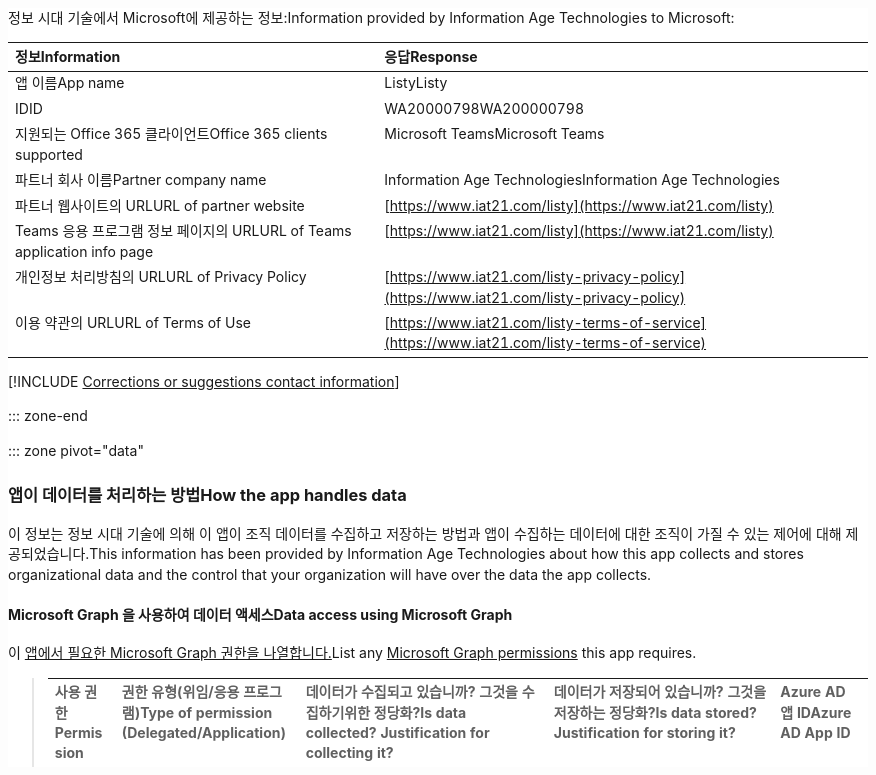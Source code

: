 <span data-ttu-id="a8c7d-108">정보 시대 기술에서 Microsoft에 제공하는 정보:</span><span class="sxs-lookup"><span data-stu-id="a8c7d-108">Information provided by Information Age Technologies to Microsoft:</span></span>

| <span data-ttu-id="a8c7d-109">**정보**</span><span class="sxs-lookup"><span data-stu-id="a8c7d-109">**Information**</span></span> | <span data-ttu-id="a8c7d-110">**응답**</span><span class="sxs-lookup"><span data-stu-id="a8c7d-110">**Response**</span></span> |
|:----------------|:-------------|
| <span data-ttu-id="a8c7d-111">앱 이름</span><span class="sxs-lookup"><span data-stu-id="a8c7d-111">App name</span></span> | <span data-ttu-id="a8c7d-112">Listy</span><span class="sxs-lookup"><span data-stu-id="a8c7d-112">Listy</span></span> |
| <span data-ttu-id="a8c7d-113">ID</span><span class="sxs-lookup"><span data-stu-id="a8c7d-113">ID</span></span> | <span data-ttu-id="a8c7d-114">WA20000798</span><span class="sxs-lookup"><span data-stu-id="a8c7d-114">WA200000798</span></span> |
| <span data-ttu-id="a8c7d-115">지원되는 Office 365 클라이언트</span><span class="sxs-lookup"><span data-stu-id="a8c7d-115">Office 365 clients supported</span></span> | <span data-ttu-id="a8c7d-116">Microsoft Teams</span><span class="sxs-lookup"><span data-stu-id="a8c7d-116">Microsoft Teams</span></span> |
| <span data-ttu-id="a8c7d-117">파트너 회사 이름</span><span class="sxs-lookup"><span data-stu-id="a8c7d-117">Partner company name</span></span> | <span data-ttu-id="a8c7d-118">Information Age Technologies</span><span class="sxs-lookup"><span data-stu-id="a8c7d-118">Information Age Technologies</span></span> |
| <span data-ttu-id="a8c7d-119">파트너 웹사이트의 URL</span><span class="sxs-lookup"><span data-stu-id="a8c7d-119">URL of partner website</span></span> | [https://www.iat21.com/listy](https://www.iat21.com/listy) |
| <span data-ttu-id="a8c7d-120">Teams 응용 프로그램 정보 페이지의 URL</span><span class="sxs-lookup"><span data-stu-id="a8c7d-120">URL of Teams application info page</span></span> | [https://www.iat21.com/listy](https://www.iat21.com/listy) |
| <span data-ttu-id="a8c7d-121">개인정보 처리방침의 URL</span><span class="sxs-lookup"><span data-stu-id="a8c7d-121">URL of Privacy Policy</span></span> | [https://www.iat21.com/listy-privacy-policy](https://www.iat21.com/listy-privacy-policy) |
| <span data-ttu-id="a8c7d-122">이용 약관의 URL</span><span class="sxs-lookup"><span data-stu-id="a8c7d-122">URL of Terms of Use</span></span> | [https://www.iat21.com/listy-terms-of-service](https://www.iat21.com/listy-terms-of-service) |

 [!INCLUDE [Corrections or suggestions contact information](../includes/corrections-or-suggestions.md)]

::: zone-end

::: zone pivot="data"

### <a name="how-the-app-handles-data"></a><span data-ttu-id="a8c7d-123">앱이 데이터를 처리하는 방법</span><span class="sxs-lookup"><span data-stu-id="a8c7d-123">How the app handles data</span></span>

<span data-ttu-id="a8c7d-124">이 정보는 정보 시대 기술에 의해 이 앱이 조직 데이터를 수집하고 저장하는 방법과 앱이 수집하는 데이터에 대한 조직이 가질 수 있는 제어에 대해 제공되었습니다.</span><span class="sxs-lookup"><span data-stu-id="a8c7d-124">This information has been provided by Information Age Technologies about how this app collects and stores organizational data and the control that your organization will have over the data the app collects.</span></span>

#### <a name="data-access-using-microsoft-graph"></a><span data-ttu-id="a8c7d-125">Microsoft Graph 을 사용하여 데이터 액세스</span><span class="sxs-lookup"><span data-stu-id="a8c7d-125">Data access using Microsoft Graph</span></span>

<span data-ttu-id="a8c7d-126">이 [앱에서 필요한 Microsoft Graph 권한을 나열합니다.](https://docs.microsoft.com/graph/permissions-reference)</span><span class="sxs-lookup"><span data-stu-id="a8c7d-126">List any [Microsoft Graph permissions](https://docs.microsoft.com/graph/permissions-reference) this app requires.</span></span>

>| <span data-ttu-id="a8c7d-127">**사용 권한**</span><span class="sxs-lookup"><span data-stu-id="a8c7d-127">**Permission**</span></span>  | <span data-ttu-id="a8c7d-128">**권한 유형(위임/응용 프로그램)**</span><span class="sxs-lookup"><span data-stu-id="a8c7d-128">**Type of permission (Delegated/Application)**</span></span> | <span data-ttu-id="a8c7d-129">**데이터가 수집되고 있습니까? 그것을 수집하기위한 정당화?**</span><span class="sxs-lookup"><span data-stu-id="a8c7d-129">**Is data collected? Justification for collecting it?**</span></span> | <span data-ttu-id="a8c7d-130">**데이터가 저장되어 있습니까? 그것을 저장하는 정당화?**</span><span class="sxs-lookup"><span data-stu-id="a8c7d-130">**Is data stored? Justification for storing it?**</span></span> | <span data-ttu-id="a8c7d-131">**Azure AD 앱 ID**</span><span class="sxs-lookup"><span data-stu-id="a8c7d-131">**Azure AD App ID**</span></span> |
>|:----------------|:--------------------|:---------------------------------------------------|:--------------------------|:--------------------------|